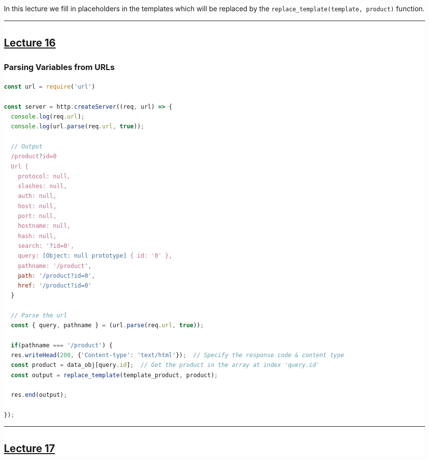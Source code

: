 In this lecture we fill in placeholders in the templates which will be replaced by the ```replace_template(template, product)``` function.

____________________________________________________________

## [Lecture 16](https://www.udemy.com/course/nodejs-express-mongodb-bootcamp/learn/lecture/15080942)

### **Parsing Variables from URLs**

```JavaScript
const url = require('url')

const server = http.createServer((req, url) => {
  console.log(req.url);
  console.log(url.parse(req.url, true));

  // Output
  /product?id=0
  Url {
    protocol: null,
    slashes: null,
    auth: null,
    host: null,
    port: null,
    hostname: null,
    hash: null,
    search: '?id=0',
    query: [Object: null prototype] { id: '0' },
    pathname: '/product',
    path: '/product?id=0',
    href: '/product?id=0'
  }

  // Parse the url
  const { query, pathname } = (url.parse(req.url, true));

  if(pathname === '/product') {
  res.writeHead(200, {'Content-type': 'text/html'});  // Specify the response code & content type
  const product = data_obj[query.id];  // Get the product in the array at index 'query.id'
  const output = replace_template(template_product, product);
  
  res.end(output);

});
```

____________________________________________________________

## [Lecture 17](https://www.udemy.com/course/nodejs-express-mongodb-bootcamp/learn/lecture/15080944)

